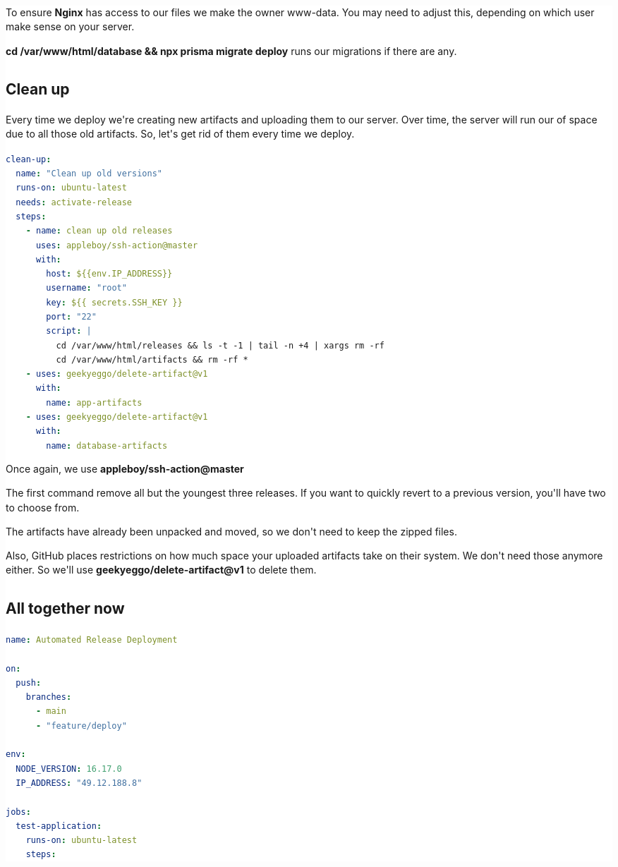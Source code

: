 To ensure **Nginx** has access to our files we make the owner www-data. You may need to adjust this, depending on which user
make sense on your server.

**cd /var/www/html/database && npx prisma migrate deploy** runs our migrations if there are any.

## Clean up

Every time we deploy we're creating new artifacts and uploading them to our server. Over time, the server will run our of space due to all those
old artifacts. So, let's get rid of them every time we deploy.

```yaml
clean-up:
  name: "Clean up old versions"
  runs-on: ubuntu-latest
  needs: activate-release
  steps:
    - name: clean up old releases
      uses: appleboy/ssh-action@master
      with:
        host: ${{env.IP_ADDRESS}}
        username: "root"
        key: ${{ secrets.SSH_KEY }}
        port: "22"
        script: |
          cd /var/www/html/releases && ls -t -1 | tail -n +4 | xargs rm -rf
          cd /var/www/html/artifacts && rm -rf *
    - uses: geekyeggo/delete-artifact@v1
      with:
        name: app-artifacts
    - uses: geekyeggo/delete-artifact@v1
      with:
        name: database-artifacts
```

Once again, we use **appleboy/ssh-action@master**

The first command remove all but the youngest three releases. If you want to quickly revert to a previous version, you'll
have two to choose from.

The artifacts have already been unpacked and moved, so we don't need to keep the zipped files.

Also, GitHub places restrictions on how much space your uploaded artifacts take on their system.
We don't need those anymore either. So we'll use **geekyeggo/delete-artifact@v1** to delete them.

## All together now

```yaml
name: Automated Release Deployment

on:
  push:
    branches:
      - main
      - "feature/deploy"

env:
  NODE_VERSION: 16.17.0
  IP_ADDRESS: "49.12.188.8"

jobs:
  test-application:
    runs-on: ubuntu-latest
    steps:
```